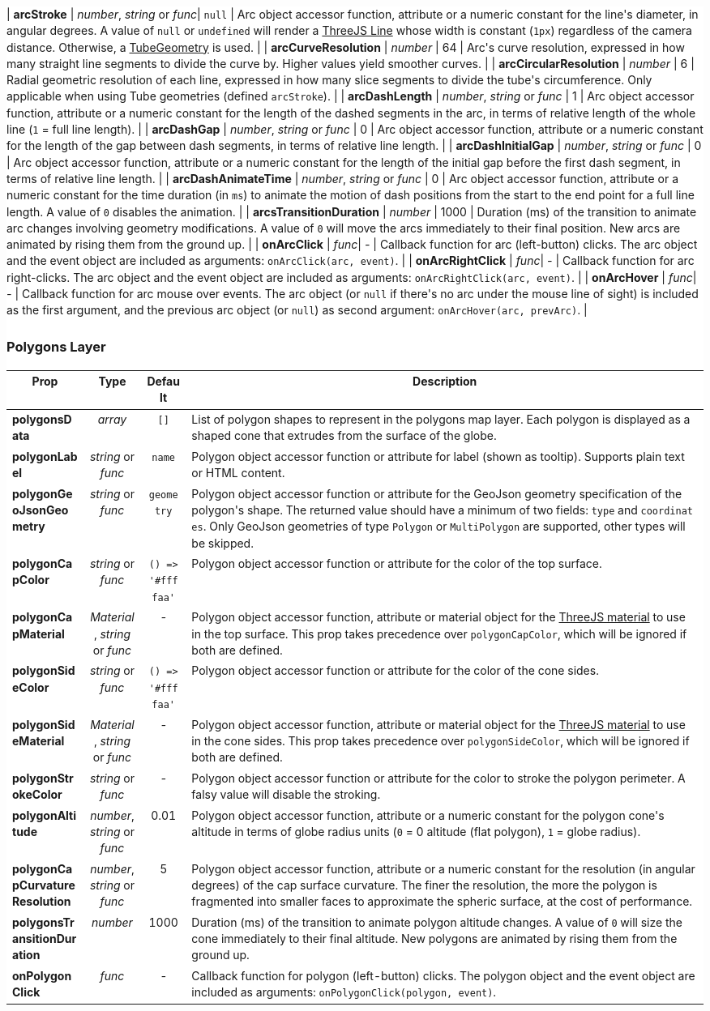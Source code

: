 | <b>arcStroke</b> | <i>number</i>, <i>string</i> or <i>func</i>| `null` | Arc object accessor function, attribute or a numeric constant for the line's diameter, in angular degrees. A value of `null` or `undefined` will render a [ThreeJS Line](https://threejs.org/docs/#api/objects/Line) whose width is constant (`1px`) regardless of the camera distance. Otherwise, a [TubeGeometry](https://threejs.org/docs/#api/en/geometries/TubeGeometry) is used. |
| <b>arcCurveResolution</b> | <i>number</i> | 64 | Arc's curve resolution, expressed in how many straight line segments to divide the curve by. Higher values yield smoother curves. |
| <b>arcCircularResolution</b> | <i>number</i> | 6 | Radial geometric resolution of each line, expressed in how many slice segments to divide the tube's circumference. Only applicable when using Tube geometries (defined `arcStroke`). |
| <b>arcDashLength</b> | <i>number</i>, <i>string</i> or <i>func</i> | 1 | Arc object accessor function, attribute or a numeric constant for the length of the dashed segments in the arc, in terms of relative length of the whole line (`1` = full line length). |
| <b>arcDashGap</b> | <i>number</i>, <i>string</i> or <i>func</i> | 0 | Arc object accessor function, attribute or a numeric constant for the length of the gap between dash segments, in terms of relative line length. |
| <b>arcDashInitialGap</b> | <i>number</i>, <i>string</i> or <i>func</i> | 0 | Arc object accessor function, attribute or a numeric constant for the length of the initial gap before the first dash segment, in terms of relative line length. |
| <b>arcDashAnimateTime</b> | <i>number</i>, <i>string</i> or <i>func</i> | 0 | Arc object accessor function, attribute or a numeric constant for the time duration (in `ms`) to animate the motion of dash positions from the start to the end point for a full line length. A value of `0` disables the animation. |
| <b>arcsTransitionDuration</b> | <i>number</i> | 1000 | Duration (ms) of the transition to animate arc changes involving geometry modifications. A value of `0` will move the arcs immediately to their final position. New arcs are animated by rising them from the ground up. |
| <b>onArcClick</b> | <i>func</i>| *-* | Callback function for arc (left-button) clicks. The arc object and the event object are included as arguments: `onArcClick(arc, event)`. |
| <b>onArcRightClick</b> | <i>func</i>| *-* | Callback function for arc right-clicks. The arc object and the event object are included as arguments: `onArcRightClick(arc, event)`. |
| <b>onArcHover</b> | <i>func</i>| *-* | Callback function for arc mouse over events. The arc object (or `null` if there's no arc under the mouse line of sight) is included as the first argument, and the previous arc object (or `null`) as second argument: `onArcHover(arc, prevArc)`. |

### Polygons Layer

| Prop | Type | Default | Description |
| --- | :--: | :--: | --- |
| <b>polygonsData</b> | <i>array</i> | `[]` | List of polygon shapes to represent in the polygons map layer. Each polygon is displayed as a shaped cone that extrudes from the surface of the globe. |
| <b>polygonLabel</b> | <i>string</i> or <i>func</i> | `name` | Polygon object accessor function or attribute for label (shown as tooltip). Supports plain text or HTML content. |
| <b>polygonGeoJsonGeometry</b> | <i>string</i> or <i>func</i> | `geometry` | Polygon object accessor function or attribute for the GeoJson geometry specification of the polygon's shape. The returned value should have a minimum of two fields: `type` and `coordinates`. Only GeoJson geometries of type `Polygon` or `MultiPolygon` are supported, other types will be skipped. |
| <b>polygonCapColor</b> | <i>string</i> or <i>func</i> | `() => '#ffffaa'` | Polygon object accessor function or attribute for the color of the top surface. |
| <b>polygonCapMaterial</b> | <i>Material</i>, <i>string</i> or <i>func</i> | *-* | Polygon object accessor function, attribute or material object for the [ThreeJS material](https://threejs.org/docs/#api/en/materials/Material) to use in the top surface. This prop takes precedence over `polygonCapColor`, which will be ignored if both are defined. |
| <b>polygonSideColor</b> | <i>string</i> or <i>func</i> | `() => '#ffffaa'` | Polygon object accessor function or attribute for the color of the cone sides. |
| <b>polygonSideMaterial</b> | <i>Material</i>, <i>string</i> or <i>func</i> | *-* | Polygon object accessor function, attribute or material object for the [ThreeJS material](https://threejs.org/docs/#api/en/materials/Material) to use in the cone sides. This prop takes precedence over `polygonSideColor`, which will be ignored if both are defined. |
| <b>polygonStrokeColor</b> | <i>string</i> or <i>func</i> | *-* | Polygon object accessor function or attribute for the color to stroke the polygon perimeter. A falsy value will disable the stroking. |
| <b>polygonAltitude</b> | <i>number</i>, <i>string</i> or <i>func</i> | 0.01 | Polygon object accessor function, attribute or a numeric constant for the polygon cone's altitude in terms of globe radius units (`0` = 0 altitude (flat polygon), `1` = globe radius). |
| <b>polygonCapCurvatureResolution</b> | <i>number</i>, <i>string</i> or <i>func</i> | 5 | Polygon object accessor function, attribute or a numeric constant for the resolution (in angular degrees) of the cap surface curvature. The finer the resolution, the more the polygon is fragmented into smaller faces to approximate the spheric surface, at the cost of performance. |
| <b>polygonsTransitionDuration</b> | <i>number</i> | 1000 | Duration (ms) of the transition to animate polygon altitude changes. A value of `0` will size the cone immediately to their final altitude. New polygons are animated by rising them from the ground up. |
| <b>onPolygonClick</b> | <i>func</i> | *-* | Callback function for polygon (left-button) clicks. The polygon object and the event object are included as arguments: `onPolygonClick(polygon, event)`. |